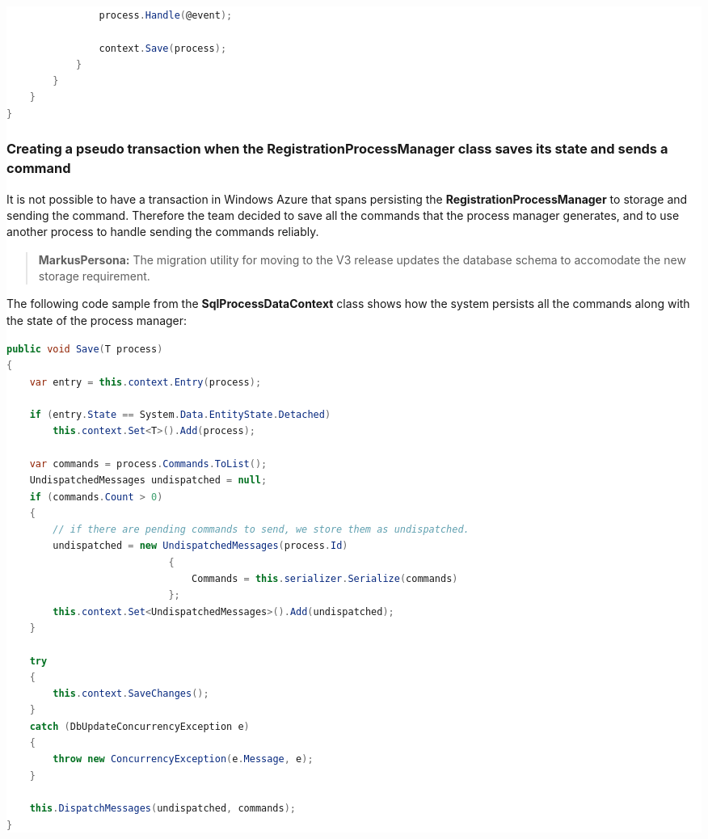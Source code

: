 ```Cs
                process.Handle(@event);

                context.Save(process);
            }
        }
    }
}
```

### Creating a pseudo transaction when the RegistrationProcessManager class saves its state and sends a command

It is not possible to have a transaction in Windows Azure that spans 
persisting the **RegistrationProcessManager** to storage and sending the 
command. Therefore the team decided to save all the commands that the 
process manager generates, and to use another process to handle sending
the commands reliably. 

> **MarkusPersona:** The migration utility for moving to the V3 release
> updates the database schema to accomodate the new storage requirement.

The following code sample from the **SqlProcessDataContext** class shows 
how the system persists all the commands along with the state of the 
process manager: 

```Cs
public void Save(T process)
{
    var entry = this.context.Entry(process);

    if (entry.State == System.Data.EntityState.Detached)
        this.context.Set<T>().Add(process);

    var commands = process.Commands.ToList();
    UndispatchedMessages undispatched = null;
    if (commands.Count > 0)
    {
        // if there are pending commands to send, we store them as undispatched.
        undispatched = new UndispatchedMessages(process.Id)
                            {
                                Commands = this.serializer.Serialize(commands)
                            };
        this.context.Set<UndispatchedMessages>().Add(undispatched);
    }

    try
    {
        this.context.SaveChanges();
    }
    catch (DbUpdateConcurrencyException e)
    {
        throw new ConcurrencyException(e.Message, e);
    }

    this.DispatchMessages(undispatched, commands);
}
```
